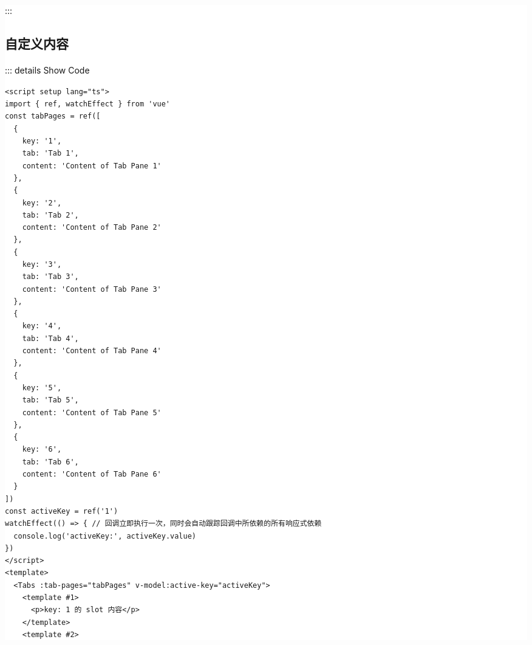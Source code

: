 :::

## 自定义内容

<Tabs :tab-pages="tabPages" v-model:active-key="activeKey">
  <template #1>
    <p>key: 1 的 slot 内容</p>
  </template>
  <template #2>
    <p>key: 2 的 slot 内容</p>
  </template>
  <template #3>
    <p>key: 3 的 slot 内容</p>
  </template>
</Tabs>

::: details Show Code

```vue
<script setup lang="ts">
import { ref, watchEffect } from 'vue'
const tabPages = ref([
  {
    key: '1',
    tab: 'Tab 1',
    content: 'Content of Tab Pane 1'
  },
  {
    key: '2',
    tab: 'Tab 2',
    content: 'Content of Tab Pane 2'
  },
  {
    key: '3',
    tab: 'Tab 3',
    content: 'Content of Tab Pane 3'
  },
  {
    key: '4',
    tab: 'Tab 4',
    content: 'Content of Tab Pane 4'
  },
  {
    key: '5',
    tab: 'Tab 5',
    content: 'Content of Tab Pane 5'
  },
  {
    key: '6',
    tab: 'Tab 6',
    content: 'Content of Tab Pane 6'
  }
])
const activeKey = ref('1')
watchEffect(() => { // 回调立即执行一次，同时会自动跟踪回调中所依赖的所有响应式依赖
  console.log('activeKey:', activeKey.value)
})
</script>
<template>
  <Tabs :tab-pages="tabPages" v-model:active-key="activeKey">
    <template #1>
      <p>key: 1 的 slot 内容</p>
    </template>
    <template #2>
```